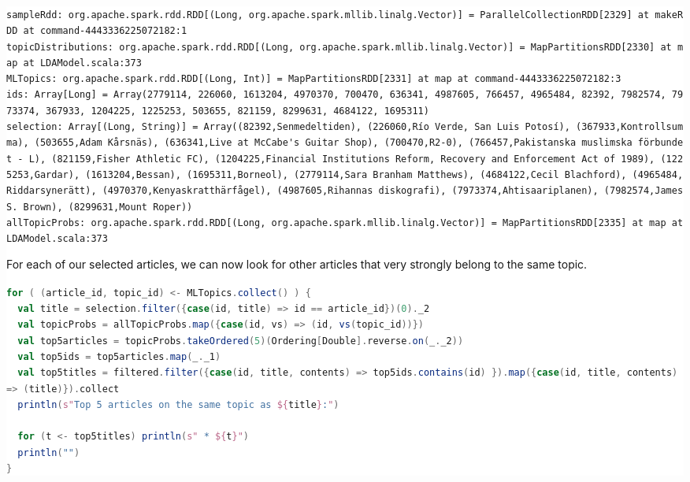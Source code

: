 <div class="output execute_result plain_result" execution_count="1">

    sampleRdd: org.apache.spark.rdd.RDD[(Long, org.apache.spark.mllib.linalg.Vector)] = ParallelCollectionRDD[2329] at makeRDD at command-4443336225072182:1
    topicDistributions: org.apache.spark.rdd.RDD[(Long, org.apache.spark.mllib.linalg.Vector)] = MapPartitionsRDD[2330] at map at LDAModel.scala:373
    MLTopics: org.apache.spark.rdd.RDD[(Long, Int)] = MapPartitionsRDD[2331] at map at command-4443336225072182:3
    ids: Array[Long] = Array(2779114, 226060, 1613204, 4970370, 700470, 636341, 4987605, 766457, 4965484, 82392, 7982574, 7973374, 367933, 1204225, 1225253, 503655, 821159, 8299631, 4684122, 1695311)
    selection: Array[(Long, String)] = Array((82392,Senmedeltiden), (226060,Río Verde, San Luis Potosí), (367933,Kontrollsumma), (503655,Adam Kårsnäs), (636341,Live at McCabe's Guitar Shop), (700470,R2-0), (766457,Pakistanska muslimska förbundet - L), (821159,Fisher Athletic FC), (1204225,Financial Institutions Reform, Recovery and Enforcement Act of 1989), (1225253,Gardar), (1613204,Bessan), (1695311,Borneol), (2779114,Sara Branham Matthews), (4684122,Cecil Blachford), (4965484,Riddarsynerätt), (4970370,Kenyaskratthärfågel), (4987605,Rihannas diskografi), (7973374,Ahtisaariplanen), (7982574,James S. Brown), (8299631,Mount Roper))
    allTopicProbs: org.apache.spark.rdd.RDD[(Long, org.apache.spark.mllib.linalg.Vector)] = MapPartitionsRDD[2335] at map at LDAModel.scala:373

</div>

</div>

<div class="cell markdown">

For each of our selected articles, we can now look for other articles that very strongly belong to the same topic.

</div>

<div class="cell code" execution_count="1" scrolled="false">

``` scala
for ( (article_id, topic_id) <- MLTopics.collect() ) {
  val title = selection.filter({case(id, title) => id == article_id})(0)._2
  val topicProbs = allTopicProbs.map({case(id, vs) => (id, vs(topic_id))})
  val top5articles = topicProbs.takeOrdered(5)(Ordering[Double].reverse.on(_._2))
  val top5ids = top5articles.map(_._1)
  val top5titles = filtered.filter({case(id, title, contents) => top5ids.contains(id) }).map({case(id, title, contents) => (title)}).collect
  println(s"Top 5 articles on the same topic as ${title}:")
  
  for (t <- top5titles) println(s" * ${t}")
  println("")
}
```

</div>
